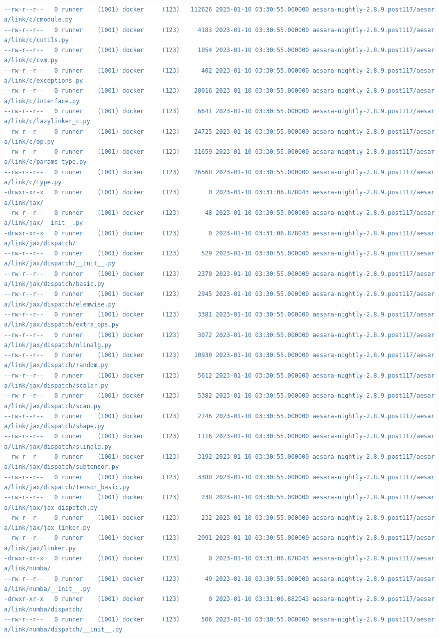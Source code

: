 ```diff
--rw-r--r--   0 runner    (1001) docker     (123)   112626 2023-01-10 03:30:55.000000 aesara-nightly-2.8.9.post117/aesara/link/c/cmodule.py
--rw-r--r--   0 runner    (1001) docker     (123)     4183 2023-01-10 03:30:55.000000 aesara-nightly-2.8.9.post117/aesara/link/c/cutils.py
--rw-r--r--   0 runner    (1001) docker     (123)     1054 2023-01-10 03:30:55.000000 aesara-nightly-2.8.9.post117/aesara/link/c/cvm.py
--rw-r--r--   0 runner    (1001) docker     (123)      402 2023-01-10 03:30:55.000000 aesara-nightly-2.8.9.post117/aesara/link/c/exceptions.py
--rw-r--r--   0 runner    (1001) docker     (123)    20016 2023-01-10 03:30:55.000000 aesara-nightly-2.8.9.post117/aesara/link/c/interface.py
--rw-r--r--   0 runner    (1001) docker     (123)     6641 2023-01-10 03:30:55.000000 aesara-nightly-2.8.9.post117/aesara/link/c/lazylinker_c.py
--rw-r--r--   0 runner    (1001) docker     (123)    24725 2023-01-10 03:30:55.000000 aesara-nightly-2.8.9.post117/aesara/link/c/op.py
--rw-r--r--   0 runner    (1001) docker     (123)    31659 2023-01-10 03:30:55.000000 aesara-nightly-2.8.9.post117/aesara/link/c/params_type.py
--rw-r--r--   0 runner    (1001) docker     (123)    26568 2023-01-10 03:30:55.000000 aesara-nightly-2.8.9.post117/aesara/link/c/type.py
-drwxr-xr-x   0 runner    (1001) docker     (123)        0 2023-01-10 03:31:06.878043 aesara-nightly-2.8.9.post117/aesara/link/jax/
--rw-r--r--   0 runner    (1001) docker     (123)       48 2023-01-10 03:30:55.000000 aesara-nightly-2.8.9.post117/aesara/link/jax/__init__.py
-drwxr-xr-x   0 runner    (1001) docker     (123)        0 2023-01-10 03:31:06.878043 aesara-nightly-2.8.9.post117/aesara/link/jax/dispatch/
--rw-r--r--   0 runner    (1001) docker     (123)      529 2023-01-10 03:30:55.000000 aesara-nightly-2.8.9.post117/aesara/link/jax/dispatch/__init__.py
--rw-r--r--   0 runner    (1001) docker     (123)     2370 2023-01-10 03:30:55.000000 aesara-nightly-2.8.9.post117/aesara/link/jax/dispatch/basic.py
--rw-r--r--   0 runner    (1001) docker     (123)     2945 2023-01-10 03:30:55.000000 aesara-nightly-2.8.9.post117/aesara/link/jax/dispatch/elemwise.py
--rw-r--r--   0 runner    (1001) docker     (123)     3381 2023-01-10 03:30:55.000000 aesara-nightly-2.8.9.post117/aesara/link/jax/dispatch/extra_ops.py
--rw-r--r--   0 runner    (1001) docker     (123)     3072 2023-01-10 03:30:55.000000 aesara-nightly-2.8.9.post117/aesara/link/jax/dispatch/nlinalg.py
--rw-r--r--   0 runner    (1001) docker     (123)    10930 2023-01-10 03:30:55.000000 aesara-nightly-2.8.9.post117/aesara/link/jax/dispatch/random.py
--rw-r--r--   0 runner    (1001) docker     (123)     5612 2023-01-10 03:30:55.000000 aesara-nightly-2.8.9.post117/aesara/link/jax/dispatch/scalar.py
--rw-r--r--   0 runner    (1001) docker     (123)     5382 2023-01-10 03:30:55.000000 aesara-nightly-2.8.9.post117/aesara/link/jax/dispatch/scan.py
--rw-r--r--   0 runner    (1001) docker     (123)     2746 2023-01-10 03:30:55.000000 aesara-nightly-2.8.9.post117/aesara/link/jax/dispatch/shape.py
--rw-r--r--   0 runner    (1001) docker     (123)     1116 2023-01-10 03:30:55.000000 aesara-nightly-2.8.9.post117/aesara/link/jax/dispatch/slinalg.py
--rw-r--r--   0 runner    (1001) docker     (123)     3192 2023-01-10 03:30:55.000000 aesara-nightly-2.8.9.post117/aesara/link/jax/dispatch/subtensor.py
--rw-r--r--   0 runner    (1001) docker     (123)     3380 2023-01-10 03:30:55.000000 aesara-nightly-2.8.9.post117/aesara/link/jax/dispatch/tensor_basic.py
--rw-r--r--   0 runner    (1001) docker     (123)      238 2023-01-10 03:30:55.000000 aesara-nightly-2.8.9.post117/aesara/link/jax/jax_dispatch.py
--rw-r--r--   0 runner    (1001) docker     (123)      232 2023-01-10 03:30:55.000000 aesara-nightly-2.8.9.post117/aesara/link/jax/jax_linker.py
--rw-r--r--   0 runner    (1001) docker     (123)     2991 2023-01-10 03:30:55.000000 aesara-nightly-2.8.9.post117/aesara/link/jax/linker.py
-drwxr-xr-x   0 runner    (1001) docker     (123)        0 2023-01-10 03:31:06.878043 aesara-nightly-2.8.9.post117/aesara/link/numba/
--rw-r--r--   0 runner    (1001) docker     (123)       49 2023-01-10 03:30:55.000000 aesara-nightly-2.8.9.post117/aesara/link/numba/__init__.py
-drwxr-xr-x   0 runner    (1001) docker     (123)        0 2023-01-10 03:31:06.882043 aesara-nightly-2.8.9.post117/aesara/link/numba/dispatch/
--rw-r--r--   0 runner    (1001) docker     (123)      506 2023-01-10 03:30:55.000000 aesara-nightly-2.8.9.post117/aesara/link/numba/dispatch/__init__.py
```